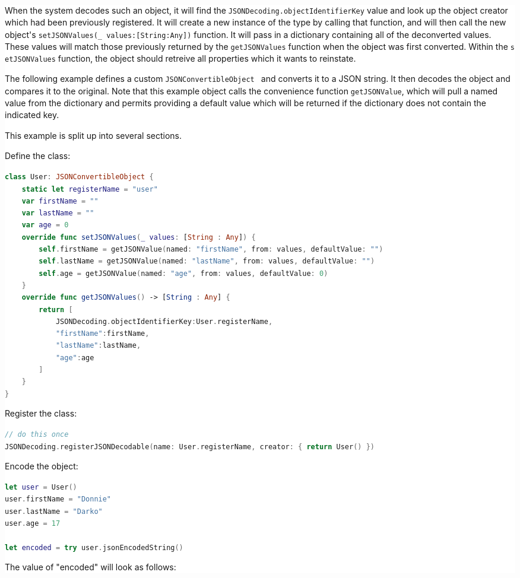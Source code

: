 When the system decodes such an object, it will find the ```JSONDecoding.objectIdentifierKey``` value and look up the object creator which had been previously registered. It will create a new instance of the type by calling that function, and will then call the new object's ```setJSONValues(_ values:[String:Any])``` function. It will pass in a dictionary containing all of the deconverted values. These values will match those previously returned by the ```getJSONValues``` function when the object was first converted. Within the ```setJSONValues``` function, the object should retreive all properties which it wants to reinstate.

The following example defines a custom ```JSONConvertibleObject ``` and converts it to a JSON string. It then decodes the object and compares it to the original. Note that this example object calls the convenience function ```getJSONValue```, which will pull a named value from the dictionary and permits providing a default value which will be returned if the dictionary does not contain the indicated key.

This example is split up into several sections.

Define the class:

```swift
class User: JSONConvertibleObject {
	static let registerName = "user"
	var firstName = ""
	var lastName = ""
	var age = 0
	override func setJSONValues(_ values: [String : Any]) {
		self.firstName = getJSONValue(named: "firstName", from: values, defaultValue: "")
		self.lastName = getJSONValue(named: "lastName", from: values, defaultValue: "")
		self.age = getJSONValue(named: "age", from: values, defaultValue: 0)
	}
	override func getJSONValues() -> [String : Any] {
		return [
			JSONDecoding.objectIdentifierKey:User.registerName,
			"firstName":firstName,
			"lastName":lastName,
			"age":age
		]
	}
}
```
Register the class:

```swift
// do this once
JSONDecoding.registerJSONDecodable(name: User.registerName, creator: { return User() })
```
Encode the object:

```swift
let user = User()
user.firstName = "Donnie"
user.lastName = "Darko"
user.age = 17

let encoded = try user.jsonEncodedString()
```
The value of "encoded" will look as follows:
